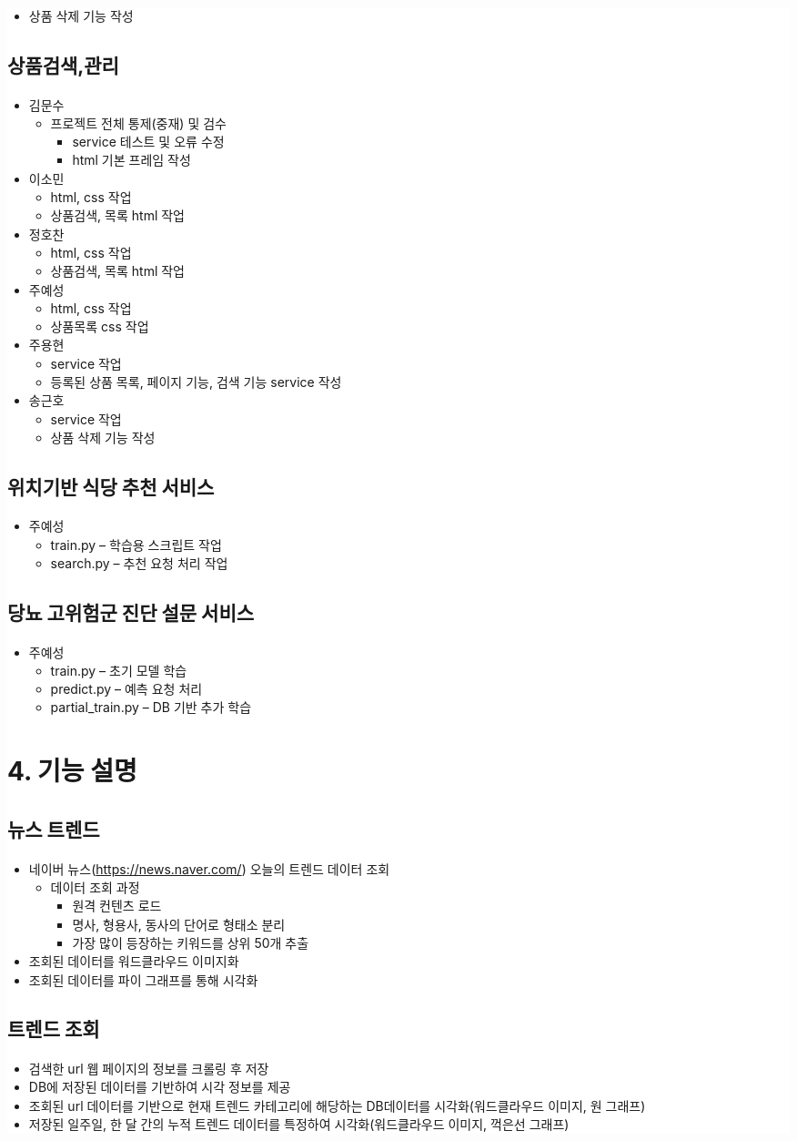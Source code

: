   - 상품 삭제 기능 작성 

## 상품검색,관리
- 김문수
  - 프로젝트 전체 통제(중재) 및 검수
    - service 테스트 및 오류 수정
    - html 기본 프레임 작성
- 이소민
  - html, css 작업
  - 상품검색, 목록 html 작업
- 정호찬
  - html, css 작업
  - 상품검색, 목록 html 작업
- 주예성
  - html, css 작업
  - 상품목록 css 작업
- 주용현
  - service 작업
  - 등록된 상품 목록, 페이지 기능, 검색 기능 service 작성
- 송근호
  - service 작업
  - 상품 삭제 기능 작성
 
## 위치기반 식당 추천 서비스
- 주예성
  - train.py – 학습용 스크립트 작업
  - search.py – 추천 요청 처리 작업

## 당뇨 고위험군 진단 설문 서비스
- 주예성
  - train.py – 초기 모델 학습
  - predict.py – 예측 요청 처리
  - partial_train.py – DB 기반 추가 학습

# 4. 기능 설명

## 뉴스 트렌드 
- 네이버 뉴스(https://news.naver.com/) 오늘의 트렌드 데이터 조회
    - 데이터 조회 과정
      - 원격 컨텐츠 로드
      - 명사, 형용사, 동사의 단어로 형태소 분리
      - 가장 많이 등장하는 키워드를 상위 50개 추출
- 조회된 데이터를 워드클라우드 이미지화
- 조회된 데이터를 파이 그래프를 통해 시각화

## 트렌드 조회
- 검색한 url 웹 페이지의 정보를 크롤링 후 저장
- DB에 저장된 데이터를 기반하여 시각 정보를 제공
- 조회된 url 데이터를 기반으로 현재 트렌드 카테고리에 해당하는 DB데이터를 시각화(워드클라우드 이미지, 원 그래프)
- 저장된 일주일, 한 달 간의 누적 트렌드 데이터를 특정하여 시각화(워드클라우드 이미지, 꺽은선 그래프)
